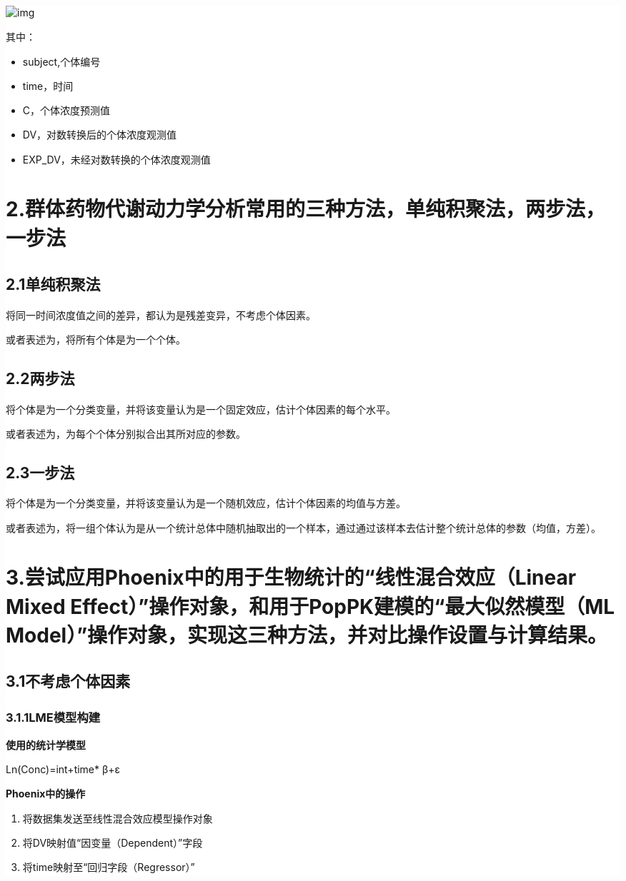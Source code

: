 ![img](/images/生物统计视角的PopPK/clip_image002.png)

其中：

- subject,个体编号

- time，时间

- C，个体浓度预测值

- DV，对数转换后的个体浓度观测值

- EXP_DV，未经对数转换的个体浓度观测值

# 2.群体药物代谢动力学分析常用的三种方法，单纯积聚法，两步法，一步法

## 2.1单纯积聚法

将同一时间浓度值之间的差异，都认为是残差变异，不考虑个体因素。

或者表述为，将所有个体是为一个个体。

## 2.2两步法

将个体是为一个分类变量，并将该变量认为是一个固定效应，估计个体因素的每个水平。

或者表述为，为每个个体分别拟合出其所对应的参数。

## 2.3一步法

将个体是为一个分类变量，并将该变量认为是一个随机效应，估计个体因素的均值与方差。

或者表述为，将一组个体认为是从一个统计总体中随机抽取出的一个样本，通过通过该样本去估计整个统计总体的参数（均值，方差）。

# 3.尝试应用Phoenix中的用于生物统计的“线性混合效应（Linear Mixed Effect）”操作对象，和用于PopPK建模的“最大似然模型（ML Model）”操作对象，实现这三种方法，并对比操作设置与计算结果。

## 3.1不考虑个体因素

### 3.1.1LME模型构建

**使用的统计学模型**

Ln(Conc)=int+time* β+ε

**Phoenix中的操作**

1. 将数据集发送至线性混合效应模型操作对象


2. 将DV映射值“因变量（Dependent）”字段

3. 将time映射至“回归字段（Regressor）”
